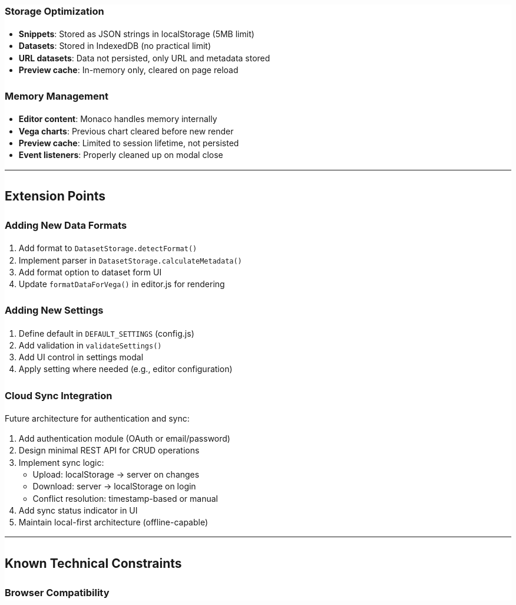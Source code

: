 ### Storage Optimization

- **Snippets**: Stored as JSON strings in localStorage (5MB limit)
- **Datasets**: Stored in IndexedDB (no practical limit)
- **URL datasets**: Data not persisted, only URL and metadata stored
- **Preview cache**: In-memory only, cleared on page reload

### Memory Management

- **Editor content**: Monaco handles memory internally
- **Vega charts**: Previous chart cleared before new render
- **Preview cache**: Limited to session lifetime, not persisted
- **Event listeners**: Properly cleaned up on modal close

---

## Extension Points

### Adding New Data Formats

1. Add format to `DatasetStorage.detectFormat()`
2. Implement parser in `DatasetStorage.calculateMetadata()`
3. Add format option to dataset form UI
4. Update `formatDataForVega()` in editor.js for rendering

### Adding New Settings

1. Define default in `DEFAULT_SETTINGS` (config.js)
2. Add validation in `validateSettings()`
3. Add UI control in settings modal
4. Apply setting where needed (e.g., editor configuration)

### Cloud Sync Integration

Future architecture for authentication and sync:

1. Add authentication module (OAuth or email/password)
2. Design minimal REST API for CRUD operations
3. Implement sync logic:
   - Upload: localStorage → server on changes
   - Download: server → localStorage on login
   - Conflict resolution: timestamp-based or manual
4. Add sync status indicator in UI
5. Maintain local-first architecture (offline-capable)

---

## Known Technical Constraints

### Browser Compatibility
